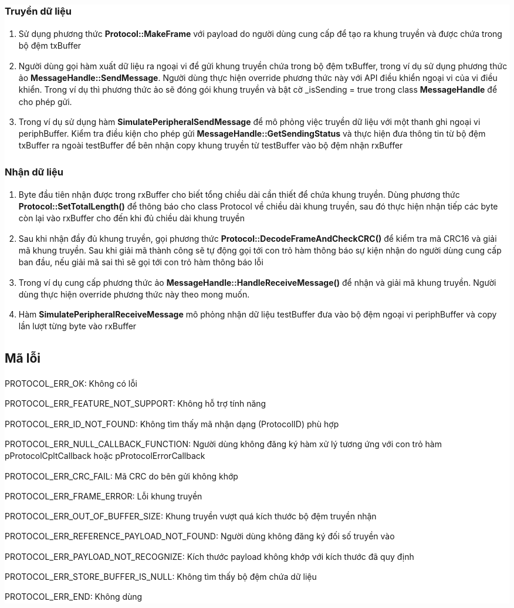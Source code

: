 ### Truyền dữ liệu

1. Sử dụng phương thức __Protocol::MakeFrame__ với payload do người dùng cung cấp để tạo ra khung truyền và được chứa trong bộ đệm txBuffer

2. Người dùng gọi hàm xuất dữ liệu ra ngoại vi để gửi khung truyền chứa trong bộ đệm txBuffer, trong ví dụ sử dụng phương thức ảo __MessageHandle::SendMessage__. Người dùng thực hiện override phương thức này với API điều khiển ngoại vi của vi điều khiển. Trong ví dụ thì phương thức ảo sẽ đóng gói khung truyền và bật cờ _isSending = true trong class __MessageHandle__ để cho phép gửi.


3. Trong ví dụ sử dụng hàm __SimulatePeripheralSendMessage__ để mô phỏng việc truyền dữ liệu với một thanh ghi ngoại vi periphBuffer. Kiểm tra điều kiện cho phép gửi __MessageHandle::GetSendingStatus__ và thực hiện đưa thông tin từ bộ đệm txBuffer ra ngoài testBuffer để bên nhận copy khung truyền từ testBuffer vào bộ đệm nhận rxBuffer

### Nhận dữ liệu
1. Byte đầu tiên nhận được trong rxBuffer cho biết tổng chiều dài cần thiết để chứa khung truyền. Dùng phương thức __Protocol::SetTotalLength()__ để thông báo cho class Protocol về chiều dài khung truyền, sau đó thực hiện nhận tiếp các byte còn lại vào rxBuffer cho đến khi đủ chiều dài khung truyền

2. Sau khi nhận đầy đủ khung truyền, gọi phương thức __Protocol::DecodeFrameAndCheckCRC()__ để kiểm tra mã CRC16 và giải mã khung truyền. Sau khi giải mã thành công sẽ tự động gọi tới con trỏ hàm thông báo sự kiện nhận do người dùng cung cấp ban đầu, nếu giải mã sai thì sẽ gọi tới con trỏ hàm thông báo lỗi 

3. Trong ví dụ cung cấp phương thức ảo __MessageHandle::HandleReceiveMessage()__ để nhận và giải mã khung truyền. Người dùng thực hiện override phương thức này theo mong muốn.

4. Hàm __SimulatePeripheralReceiveMessage__ mô phỏng nhận dữ liệu testBuffer đưa vào bộ đệm ngoại vi periphBuffer và copy lần lượt từng byte vào rxBuffer

## Mã lỗi

PROTOCOL_ERR_OK: Không có lỗi

PROTOCOL_ERR_FEATURE_NOT_SUPPORT: Không hỗ trợ tính năng

PROTOCOL_ERR_ID_NOT_FOUND: Không tìm thấy mã nhận dạng (ProtocolID) phù hợp

PROTOCOL_ERR_NULL_CALLBACK_FUNCTION: Người dùng không đăng ký hàm xử lý tương ứng với con trỏ hàm pProtocolCpltCallback hoặc pProtocolErrorCallback

PROTOCOL_ERR_CRC_FAIL: Mã CRC do bên gửi không khớp

PROTOCOL_ERR_FRAME_ERROR: Lỗi khung truyền

PROTOCOL_ERR_OUT_OF_BUFFER_SIZE: Khung truyền vượt quá kích thước bộ đệm truyền nhận

PROTOCOL_ERR_REFERENCE_PAYLOAD_NOT_FOUND: Người dùng không đăng ký đối số truyền vào

PROTOCOL_ERR_PAYLOAD_NOT_RECOGNIZE: Kích thước payload không khớp với kích thước đã quy định

PROTOCOL_ERR_STORE_BUFFER_IS_NULL: Không tìm thấy bộ đệm chứa dữ liệu

PROTOCOL_ERR_END: Không dùng